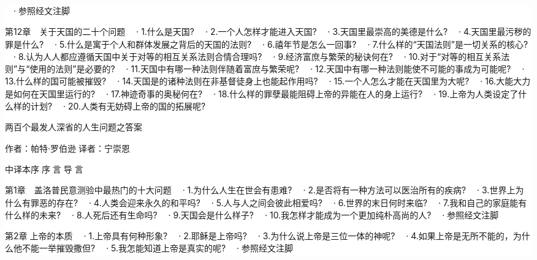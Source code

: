 　· 参照经文注脚

第12章　关于天国的二十个问题
　· 1.什么是天国?
　· 2.一个人怎样才能进入天国?
　· 3.天国里最崇高的美德是什么?
　· 4.天国里最污秽的罪是什么?
　· 5.什么是寓于个人和群体发展之背后的天国的法则?
　· 6.禧年节是怎么一回事?
　· 7.什么样的“天国法则”是一切关系的核心?
　· 8.认为人人都应遵循天国中关于对等的相互关系法则合情合理吗?
　· 9.经济富庶与繁荣的秘诀何在?
　· 10.对于“对等的相互关系法则”与“使用的法则”是必要的?
　· 11.天国中有哪一种法则伴随着富庶与繁荣呢?
　· 12.天国中有哪一种法则能使不可能的事成为可能呢?
　· 13.什么样的国可能被摧毁?
　· 14.天国是的诸种法则在非基督徒身上也能起作用吗?
　· 15.一个人怎么才能在天国里为大呢?
　· 16.大能大力是如何在天国里运行的?
　· 17.神迹奇事的奥秘何在?
　· 18.什么样的罪孽最能阻碍上帝的异能在人的身上运行?
　· 19.上帝为人类设定了什么样的计划?
　· 20.人类有无妨碍上帝的国的拓展呢?


 两百个最发人深省的人生问题之答案 

作者：帕特·罗伯逊
译者：宁崇恩

中译本序
序 言
导 言

第1章　盖洛普民意测验中最热门的十大问题
　· 1.为什么人生在世会有患难?
　· 2.是否将有一种方法可以医治所有的疾病?
　· 3.世界上为什么有罪恶的存在?
　· 4.人类会迎来永久的和平吗?
　· 5.人与人之间会彼此相爱吗?
　· 6.世界的末日何时来临?
　· 7.我和自己的家庭能有什么样的未来?
　· 8.人死后还有生命吗?
　· 9.天国会是什么样子?
　· 10.我怎样才能成为一个更加纯朴高尚的人?
　· 参照经文注脚

第2章 上帝的本质
　· 1.上帝具有何种形象?
　· 2.耶稣是上帝吗?
　· 3.为什么说上帝是三位一体的神呢?
　· 4.如果上帝是无所不能的，为什么他不能一举摧毁撒但?
　· 5.我怎能知道上帝是真实的呢?
　· 参照经文注脚
